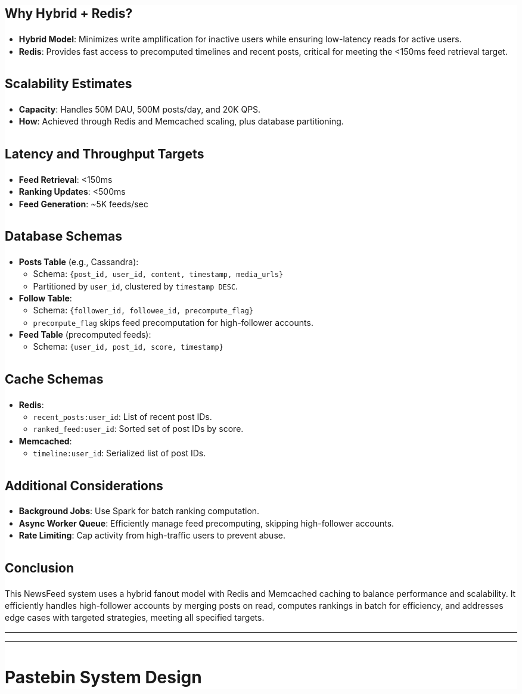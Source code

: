 ## Why Hybrid + Redis?
- **Hybrid Model**: Minimizes write amplification for inactive users while ensuring low-latency reads for active users.
- **Redis**: Provides fast access to precomputed timelines and recent posts, critical for meeting the <150ms feed retrieval target.

## Scalability Estimates
- **Capacity**: Handles 50M DAU, 500M posts/day, and 20K QPS.
- **How**: Achieved through Redis and Memcached scaling, plus database partitioning.

## Latency and Throughput Targets
- **Feed Retrieval**: <150ms
- **Ranking Updates**: <500ms
- **Feed Generation**: ~5K feeds/sec

## Database Schemas
- **Posts Table** (e.g., Cassandra):
  - Schema: `{post_id, user_id, content, timestamp, media_urls}`
  - Partitioned by `user_id`, clustered by `timestamp DESC`.
- **Follow Table**:
  - Schema: `{follower_id, followee_id, precompute_flag}`
  - `precompute_flag` skips feed precomputation for high-follower accounts.
- **Feed Table** (precomputed feeds):
  - Schema: `{user_id, post_id, score, timestamp}`

## Cache Schemas
- **Redis**:
  - `recent_posts:user_id`: List of recent post IDs.
  - `ranked_feed:user_id`: Sorted set of post IDs by score.
- **Memcached**:
  - `timeline:user_id`: Serialized list of post IDs.

## Additional Considerations
- **Background Jobs**: Use Spark for batch ranking computation.
- **Async Worker Queue**: Efficiently manage feed precomputing, skipping high-follower accounts.
- **Rate Limiting**: Cap activity from high-traffic users to prevent abuse.

## Conclusion
This NewsFeed system uses a hybrid fanout model with Redis and Memcached caching to balance performance and scalability. It efficiently handles high-follower accounts by merging posts on read, computes rankings in batch for efficiency, and addresses edge cases with targeted strategies, meeting all specified targets.

---
---

# Pastebin System Design
